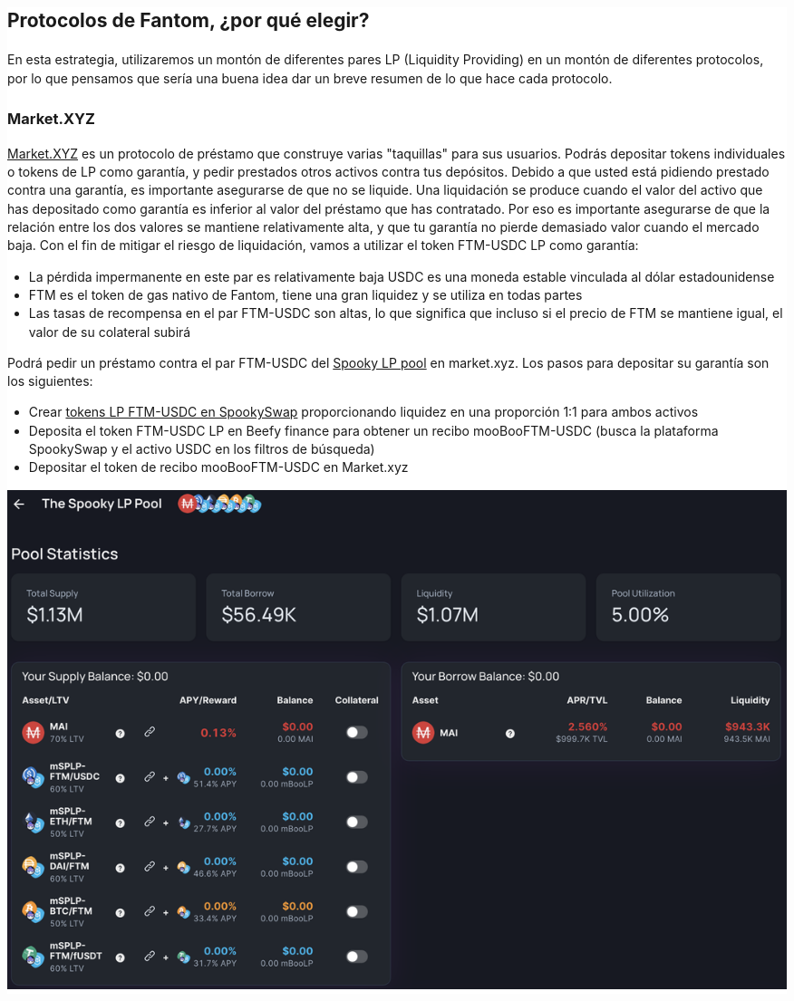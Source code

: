## Protocolos de Fantom, ¿por qué elegir?

En esta estrategia, utilizaremos un montón de diferentes pares LP (Liquidity Providing) en un montón de diferentes protocolos, por lo que pensamos que sería una buena idea dar un breve resumen de lo que hace cada protocolo.

### Market.XYZ

[Market.XYZ](https://fantom.market.xyz) es un protocolo de préstamo que construye varias "taquillas" para sus usuarios. Podrás depositar tokens individuales o tokens de LP como garantía, y pedir prestados otros activos contra tus depósitos. Debido a que usted está pidiendo prestado contra una garantía, es importante asegurarse de que no se liquide. Una liquidación se produce cuando el valor del activo que has depositado como garantía es inferior al valor del préstamo que has contratado. Por eso es importante asegurarse de que la relación entre los dos valores se mantiene relativamente alta, y que tu garantía no pierde demasiado valor cuando el mercado baja. Con el fin de mitigar el riesgo de liquidación, vamos a utilizar el token FTM-USDC LP como garantía:

* La pérdida impermanente en este par es relativamente baja USDC es una moneda estable vinculada al dólar estadounidense
* FTM es el token de gas nativo de Fantom, tiene una gran liquidez y se utiliza en todas partes&#x20;
* Las tasas de recompensa en el par FTM-USDC son altas, lo que significa que incluso si el precio de FTM se mantiene igual, el valor de su colateral subirá

Podrá pedir un préstamo contra el par FTM-USDC del [Spooky LP pool](https://fantom.market.xyz/pool/10) en market.xyz. Los pasos para depositar su garantía son los siguientes:

* Crear [tokens LP FTM-USDC en SpookySwap](https://spookyswap.finance/add/FTM/0x04068DA6C83AFCFA0e13ba15A6696662335D5B75) proporcionando liquidez en una proporción 1:1 para ambos activos&#x20;
* Deposita el token FTM-USDC LP en Beefy finance para obtener un recibo mooBooFTM-USDC (busca la plataforma SpookySwap y el activo USDC en los filtros de búsqueda)
* &#x20;Depositar el token de recibo mooBooFTM-USDC en Market.xyz

![Mercado de préstamo Spooky en MarketXYZ en Febrero de 2022](../../.gitbook/assets/spooky-symfony-2.png)
